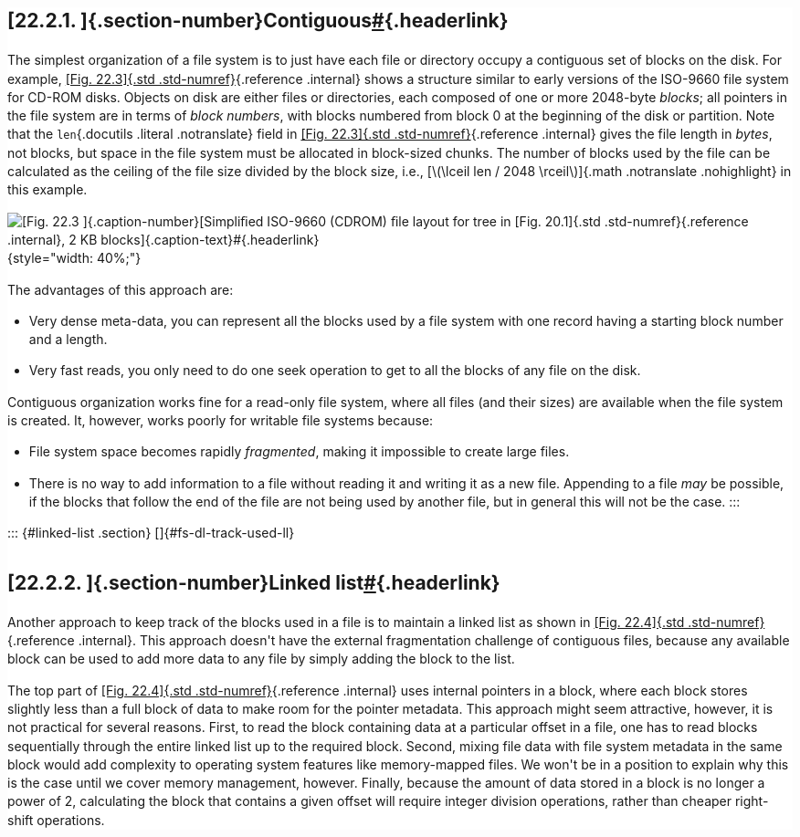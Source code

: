## [22.2.1. ]{.section-number}Contiguous[\#](#contiguous "Link to this heading"){.headerlink}

The simplest organization of a file system is to just have each file or directory occupy a contiguous set of blocks on the disk. For example, [[Fig. 22.3]{.std .std-numref}](#fs-cd-rom){.reference .internal} shows a structure similar to early versions of the ISO-9660 file system for CD-ROM disks. Objects on disk are either files or directories, each composed of one or more 2048-byte *blocks*; all pointers in the file system are in terms of *block numbers*, with blocks numbered from block 0 at the beginning of the disk or partition. Note that the `len`{.docutils .literal .notranslate} field in [[Fig. 22.3]{.std .std-numref}](#fs-cd-rom){.reference .internal} gives the file length in *bytes*, not blocks, but space in the file system must be allocated in block-sized chunks. The number of blocks used by the file can be calculated as the ceiling of the file size divided by the block size, i.e., [\\(\\lceil len / 2048 \\rceil\\)]{.math .notranslate .nohighlight} in this example.

![[Fig. 22.3 ]{.caption-number}[Simpliﬁed ISO-9660 (CDROM) ﬁle layout for tree in [[Fig. 20.1]{.std .std-numref}](interface.html#fs-tree-logical){.reference .internal}, 2 KB blocks]{.caption-text}[\#](#fs-cd-rom "Link to this image"){.headerlink}](../_images/filesys-cdrom.png){style="width: 40%;"}

The advantages of this approach are:

-   Very dense meta-data, you can represent all the blocks used by a file system with one record having a starting block number and a length.

-   Very fast reads, you only need to do one seek operation to get to all the blocks of any file on the disk.

Contiguous organization works fine for a read-only file system, where all files (and their sizes) are available when the file system is created. It, however, works poorly for writable file systems because:

-   File system space becomes rapidly *fragmented*, making it impossible to create large files.

-   There is no way to add information to a file without reading it and writing it as a new file. Appending to a file *may* be possible, if the blocks that follow the end of the file are not being used by another file, but in general this will not be the case.
:::

::: {#linked-list .section}
[]{#fs-dl-track-used-ll}

## [22.2.2. ]{.section-number}Linked list[\#](#linked-list "Link to this heading"){.headerlink}

Another approach to keep track of the blocks used in a file is to maintain a linked list as shown in [[Fig. 22.4]{.std .std-numref}](#fig-filesys-linked){.reference .internal}. This approach doesn't have the external fragmentation challenge of contiguous files, because any available block can be used to add more data to any file by simply adding the block to the list.

The top part of [[Fig. 22.4]{.std .std-numref}](#fig-filesys-linked){.reference .internal} uses internal pointers in a block, where each block stores slightly less than a full block of data to make room for the pointer metadata. This approach might seem attractive, however, it is not practical for several reasons. First, to read the block containing data at a particular offset in a file, one has to read blocks sequentially through the entire linked list up to the required block. Second, mixing file data with file system metadata in the same block would add complexity to operating system features like memory-mapped files. We won't be in a position to explain why this is the case until we cover memory management, however. Finally, because the amount of data stored in a block is no longer a power of 2, calculating the block that contains a given offset will require integer division operations, rather than cheaper right-shift operations.
